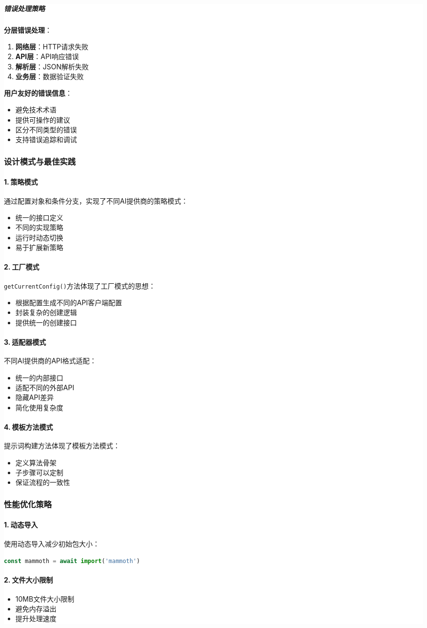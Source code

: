 ##### 错误处理策略

**分层错误处理**：
1. **网络层**：HTTP请求失败
2. **API层**：API响应错误
3. **解析层**：JSON解析失败
4. **业务层**：数据验证失败

**用户友好的错误信息**：
- 避免技术术语
- 提供可操作的建议
- 区分不同类型的错误
- 支持错误追踪和调试

### 设计模式与最佳实践

#### 1. 策略模式
通过配置对象和条件分支，实现了不同AI提供商的策略模式：
- 统一的接口定义
- 不同的实现策略
- 运行时动态切换
- 易于扩展新策略

#### 2. 工厂模式
`getCurrentConfig()`方法体现了工厂模式的思想：
- 根据配置生成不同的API客户端配置
- 封装复杂的创建逻辑
- 提供统一的创建接口

#### 3. 适配器模式
不同AI提供商的API格式适配：
- 统一的内部接口
- 适配不同的外部API
- 隐藏API差异
- 简化使用复杂度

#### 4. 模板方法模式
提示词构建方法体现了模板方法模式：
- 定义算法骨架
- 子步骤可以定制
- 保证流程的一致性

### 性能优化策略

#### 1. 动态导入
使用动态导入减少初始包大小：
```javascript
const mammoth = await import('mammoth')
```

#### 2. 文件大小限制
- 10MB文件大小限制
- 避免内存溢出
- 提升处理速度
